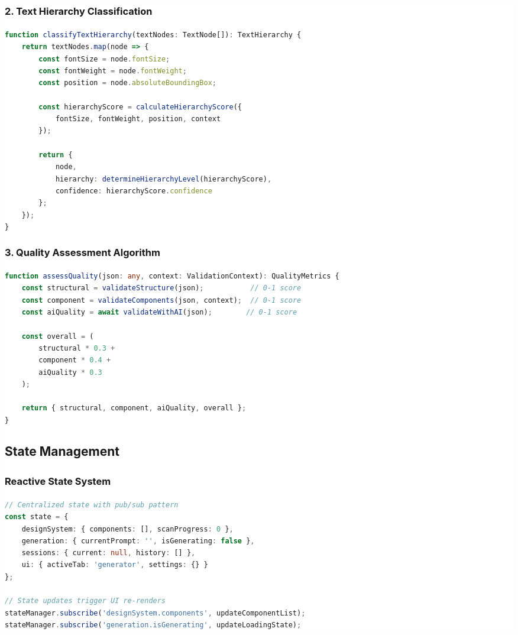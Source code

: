 ### 2. Text Hierarchy Classification

```typescript
function classifyTextHierarchy(textNodes: TextNode[]): TextHierarchy {
    return textNodes.map(node => {
        const fontSize = node.fontSize;
        const fontWeight = node.fontWeight;
        const position = node.absoluteBoundingBox;
        
        const hierarchyScore = calculateHierarchyScore({
            fontSize, fontWeight, position, context
        });
        
        return {
            node,
            hierarchy: determineHierarchyLevel(hierarchyScore),
            confidence: hierarchyScore.confidence
        };
    });
}
```

### 3. Quality Assessment Algorithm

```typescript
function assessQuality(json: any, context: ValidationContext): QualityMetrics {
    const structural = validateStructure(json);           // 0-1 score
    const component = validateComponents(json, context);  // 0-1 score  
    const aiQuality = await validateWithAI(json);        // 0-1 score
    
    const overall = (
        structural * 0.3 +
        component * 0.4 +
        aiQuality * 0.3
    );
    
    return { structural, component, aiQuality, overall };
}
```

## State Management

### Reactive State System

```typescript
// Centralized state with pub/sub pattern
const state = {
    designSystem: { components: [], scanProgress: 0 },
    generation: { currentPrompt: '', isGenerating: false },
    sessions: { current: null, history: [] },
    ui: { activeTab: 'generator', settings: {} }
};

// State updates trigger UI re-renders
stateManager.subscribe('designSystem.components', updateComponentList);
stateManager.subscribe('generation.isGenerating', updateLoadingState);
```
